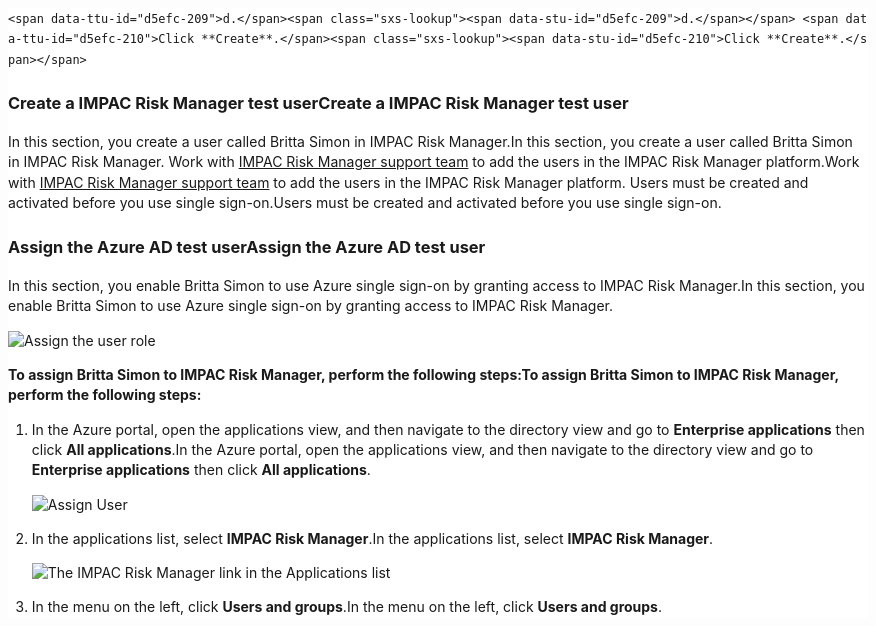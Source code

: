     <span data-ttu-id="d5efc-209">d.</span><span class="sxs-lookup"><span data-stu-id="d5efc-209">d.</span></span> <span data-ttu-id="d5efc-210">Click **Create**.</span><span class="sxs-lookup"><span data-stu-id="d5efc-210">Click **Create**.</span></span>
 
### <a name="create-a-impac-risk-manager-test-user"></a><span data-ttu-id="d5efc-211">Create a IMPAC Risk Manager test user</span><span class="sxs-lookup"><span data-stu-id="d5efc-211">Create a IMPAC Risk Manager test user</span></span>

<span data-ttu-id="d5efc-212">In this section, you create a user called Britta Simon in IMPAC Risk Manager.</span><span class="sxs-lookup"><span data-stu-id="d5efc-212">In this section, you create a user called Britta Simon in IMPAC Risk Manager.</span></span> <span data-ttu-id="d5efc-213">Work with [IMPAC Risk Manager support team](mailto:rmsupport@Impac.co.nz) to add the users in the IMPAC Risk Manager platform.</span><span class="sxs-lookup"><span data-stu-id="d5efc-213">Work with [IMPAC Risk Manager support team](mailto:rmsupport@Impac.co.nz) to add the users in the IMPAC Risk Manager platform.</span></span> <span data-ttu-id="d5efc-214">Users must be created and activated before you use single sign-on.</span><span class="sxs-lookup"><span data-stu-id="d5efc-214">Users must be created and activated before you use single sign-on.</span></span> 

### <a name="assign-the-azure-ad-test-user"></a><span data-ttu-id="d5efc-215">Assign the Azure AD test user</span><span class="sxs-lookup"><span data-stu-id="d5efc-215">Assign the Azure AD test user</span></span>

<span data-ttu-id="d5efc-216">In this section, you enable Britta Simon to use Azure single sign-on by granting access to IMPAC Risk Manager.</span><span class="sxs-lookup"><span data-stu-id="d5efc-216">In this section, you enable Britta Simon to use Azure single sign-on by granting access to IMPAC Risk Manager.</span></span>

![Assign the user role][200] 

<span data-ttu-id="d5efc-218">**To assign Britta Simon to IMPAC Risk Manager, perform the following steps:**</span><span class="sxs-lookup"><span data-stu-id="d5efc-218">**To assign Britta Simon to IMPAC Risk Manager, perform the following steps:**</span></span>

1. <span data-ttu-id="d5efc-219">In the Azure portal, open the applications view, and then navigate to the directory view and go to **Enterprise applications** then click **All applications**.</span><span class="sxs-lookup"><span data-stu-id="d5efc-219">In the Azure portal, open the applications view, and then navigate to the directory view and go to **Enterprise applications** then click **All applications**.</span></span>

    ![Assign User][201] 

1. <span data-ttu-id="d5efc-221">In the applications list, select **IMPAC Risk Manager**.</span><span class="sxs-lookup"><span data-stu-id="d5efc-221">In the applications list, select **IMPAC Risk Manager**.</span></span>

    ![The IMPAC Risk Manager link in the Applications list](./media/impacriskmanager-tutorial/tutorial_impacriskmanager_app.png)  

1. <span data-ttu-id="d5efc-223">In the menu on the left, click **Users and groups**.</span><span class="sxs-lookup"><span data-stu-id="d5efc-223">In the menu on the left, click **Users and groups**.</span></span>


[1]: ./media/impacriskmanager-tutorial/tutorial_general_01.png
[2]: ./media/impacriskmanager-tutorial/tutorial_general_02.png
[3]: ./media/impacriskmanager-tutorial/tutorial_general_03.png
[4]: ./media/impacriskmanager-tutorial/tutorial_general_04.png
[100]: ./media/impacriskmanager-tutorial/tutorial_general_100.png
[200]: ./media/impacriskmanager-tutorial/tutorial_general_200.png
[201]: ./media/impacriskmanager-tutorial/tutorial_general_201.png
[202]: ./media/impacriskmanager-tutorial/tutorial_general_202.png
[203]: ./media/impacriskmanager-tutorial/tutorial_general_203.png
